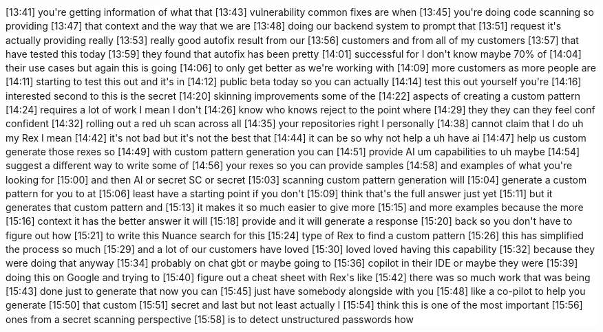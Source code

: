[13:41] you're getting information of what that
[13:43] vulnerability common fixes are when
[13:45] you're doing code scanning so providing
[13:47] that context and the way that we are
[13:48] doing our backend system to prompt that
[13:51] request it's actually providing really
[13:53] really good autofix result from our
[13:56] customers and from all of my customers
[13:57] that have tested this today
[13:59] they found that autofix has been pretty
[14:01] successful for I don't know maybe 70% of
[14:04] their use cases but again this is going
[14:06] to only get better as we're working with
[14:09] more customers as more people are
[14:11] starting to test this out and it's in
[14:12] public beta today so you can actually
[14:14] test this out yourself you're
[14:16] interested second to this is the secret
[14:20] skinning improvements some of the
[14:22] aspects of creating a custom pattern
[14:24] requires a lot of work I mean I don't
[14:26] know who knows reject to the point where
[14:29] they they can they feel conf confident
[14:32] rolling out a red uh scan across all
[14:35] your repositories right I personally
[14:38] cannot claim that I do uh my Rex I mean
[14:42] it's not bad but it's not the best that
[14:44] it can be so why not help a uh have ai
[14:47] help us custom generate those rexes so
[14:49] with custom pattern generation you can
[14:51] provide AI um capabilities to uh maybe
[14:54] suggest a different way to write some of
[14:56] your rexes so you can provide samples
[14:58] and examples of what you're looking for
[15:00] and then AI or secret SC or secret
[15:03] scanning custom pattern generation will
[15:04] generate a custom pattern for you to at
[15:06] least have a starting point if you don't
[15:09] think that's the full answer just yet
[15:11] but it generates that custom pattern and
[15:13] it makes it so much easier to give more
[15:15] and more examples because the more
[15:16] context it has the better answer it will
[15:18] provide and it will generate a response
[15:20] back so you don't have to figure out how
[15:21] to write this Nuance search for this
[15:24] type of Rex to find a custom pattern
[15:26] this has simplified the process so much
[15:29] and a lot of our customers have loved
[15:30] loved loved having this capability
[15:32] because they were doing that anyway
[15:34] probably on chat gbt or maybe going to
[15:36] copilot in their IDE or maybe they were
[15:39] doing this on Google and trying to
[15:40] figure out a cheat sheet with Rex's like
[15:42] there was so much work that was being
[15:43] done just to generate that now you can
[15:45] just have somebody alongside with you
[15:48] like a co-pilot to help you generate
[15:50] that custom
[15:51] secret and last but not least actually I
[15:54] think this is one of the most important
[15:56] ones from a secret scanning perspective
[15:58] is to detect unstructured passwords how